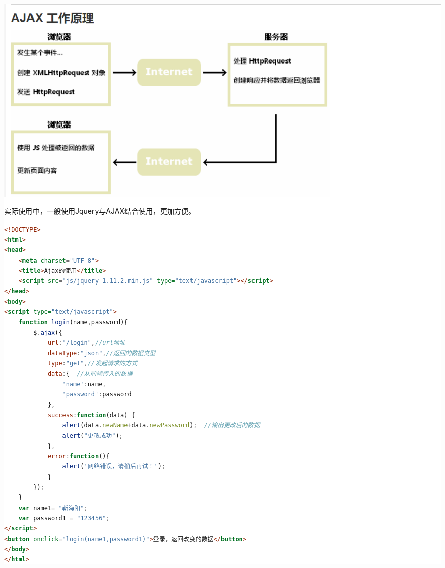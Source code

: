 ![](images/AJAX的工作原理.png)

实际使用中，一般使用Jquery与AJAX结合使用，更加方便。

```html
<!DOCTYPE>
<html>
<head>
    <meta charset="UTF-8">
    <title>Ajax的使用</title>
    <script src="js/jquery-1.11.2.min.js" type="text/javascript"></script>
</head>
<body>
<script type="text/javascript">
    function login(name,password){
        $.ajax({
            url:"/login",//url地址
            dataType:"json",//返回的数据类型
            type:"get",//发起请求的方式
            data:{  //从前端传入的数据
                'name':name,
                'password':password
            },
            success:function(data) {
                alert(data.newName+data.newPassword);  //输出更改后的数据
                alert("更改成功");
            },
            error:function(){
                alert('网络错误，请稍后再试！');
            }
        });
    }
    var name1= "靳海阳";
    var password1 = "123456";
</script>
<button onclick="login(name1,password1)">登录，返回改变的数据</button>
</body>
</html>
```
